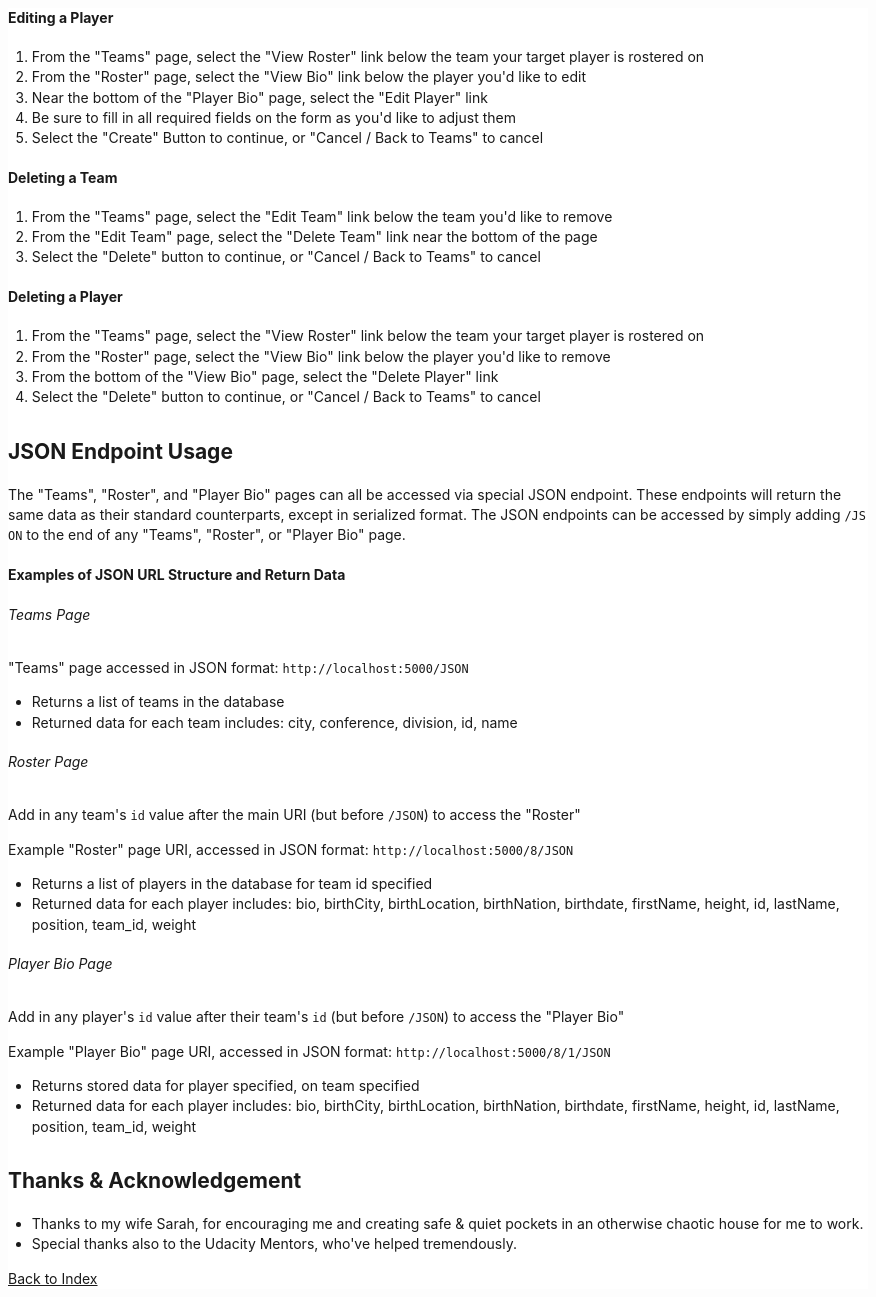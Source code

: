 #### Editing a Player
1. From the "Teams" page, select the "View Roster" link below the team your target player is rostered on
2. From the "Roster" page, select the "View Bio" link below the player you'd like to edit
3. Near the bottom of the "Player Bio" page, select the "Edit Player" link
4. Be sure to fill in all required fields on the form as you'd like to adjust them
5. Select the "Create" Button to continue, or "Cancel / Back to Teams" to cancel

#### Deleting a Team
1. From the "Teams" page, select the "Edit Team" link below the team you'd like to remove
2. From the "Edit Team" page, select the "Delete Team" link near the bottom of the page
3. Select the "Delete" button to continue, or "Cancel / Back to Teams" to cancel

#### Deleting a Player
1. From the "Teams" page, select the "View Roster" link below the team your target player is rostered on
2. From the "Roster" page, select the "View Bio" link below the player you'd like to remove
3. From the bottom of the "View Bio" page, select the "Delete Player" link
3. Select the "Delete" button to continue, or "Cancel / Back to Teams" to cancel


## JSON Endpoint Usage
The "Teams", "Roster", and "Player Bio" pages can all be accessed via special JSON endpoint.
These endpoints will return the same data as their standard counterparts, except in serialized format.
The JSON endpoints can be accessed by simply adding `/JSON` to the end of any "Teams", "Roster", or "Player Bio" page.

#### Examples of JSON URL Structure and Return Data
###### Teams Page
"Teams" page accessed in JSON format: `http://localhost:5000/JSON`
- Returns a list of teams in the database
- Returned data for each team includes: city, conference, division, id, name

###### Roster Page
Add in any team's `id` value after the main URI (but before `/JSON`) to access the "Roster"

Example "Roster" page URI, accessed in JSON format: `http://localhost:5000/8/JSON`
- Returns a list of players in the database for team id specified
- Returned data for each player includes: bio, birthCity, birthLocation, birthNation, birthdate, firstName, height, id, lastName, position, team_id, weight

###### Player Bio Page
Add in any player's `id` value after their team's `id` (but before `/JSON`) to access the "Player Bio"

Example "Player Bio" page URI, accessed in JSON format: `http://localhost:5000/8/1/JSON`
- Returns stored data for player specified, on team specified
- Returned data for each player includes: bio, birthCity, birthLocation, birthNation, birthdate, firstName, height, id, lastName, position, team_id, weight



## Thanks & Acknowledgement
- Thanks to my wife Sarah, for encouraging me and creating safe & quiet pockets in an otherwise chaotic house for me to work.
- Special thanks also to the Udacity Mentors, who've helped tremendously.

[Back to Index](#index)
